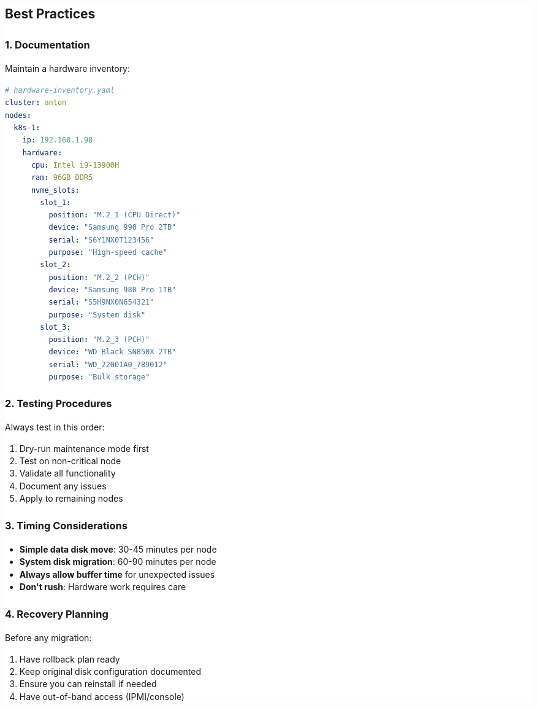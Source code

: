 ## Best Practices

### 1. Documentation

Maintain a hardware inventory:
```yaml
# hardware-inventory.yaml
cluster: anton
nodes:
  k8s-1:
    ip: 192.168.1.98
    hardware:
      cpu: Intel i9-13900H
      ram: 96GB DDR5
      nvme_slots:
        slot_1:
          position: "M.2_1 (CPU Direct)"
          device: "Samsung 990 Pro 2TB"
          serial: "S6Y1NX0T123456"
          purpose: "High-speed cache"
        slot_2:
          position: "M.2_2 (PCH)"
          device: "Samsung 980 Pro 1TB"
          serial: "S5H9NX0N654321"
          purpose: "System disk"
        slot_3:
          position: "M.2_3 (PCH)"
          device: "WD Black SN850X 2TB"
          serial: "WD_22001A0_789012"
          purpose: "Bulk storage"
```

### 2. Testing Procedures

Always test in this order:
1. Dry-run maintenance mode first
2. Test on non-critical node
3. Validate all functionality
4. Document any issues
5. Apply to remaining nodes

### 3. Timing Considerations

- **Simple data disk move**: 30-45 minutes per node
- **System disk migration**: 60-90 minutes per node
- **Always allow buffer time** for unexpected issues
- **Don't rush**: Hardware work requires care

### 4. Recovery Planning

Before any migration:
1. Have rollback plan ready
2. Keep original disk configuration documented
3. Ensure you can reinstall if needed
4. Have out-of-band access (IPMI/console)
